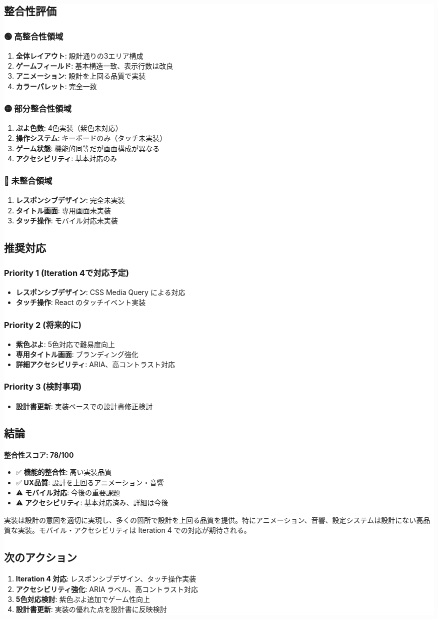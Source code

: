 ## 整合性評価

### 🟢 高整合性領域
1. **全体レイアウト**: 設計通りの3エリア構成
2. **ゲームフィールド**: 基本構造一致、表示行数は改良
3. **アニメーション**: 設計を上回る品質で実装
4. **カラーパレット**: 完全一致

### 🟡 部分整合性領域  
1. **ぷよ色数**: 4色実装（紫色未対応）
2. **操作システム**: キーボードのみ（タッチ未実装）
3. **ゲーム状態**: 機能的同等だが画面構成が異なる
4. **アクセシビリティ**: 基本対応のみ

### 🔴 未整合領域
1. **レスポンシブデザイン**: 完全未実装
2. **タイトル画面**: 専用画面未実装
3. **タッチ操作**: モバイル対応未実装

## 推奨対応

### Priority 1 (Iteration 4で対応予定)
- **レスポンシブデザイン**: CSS Media Query による対応
- **タッチ操作**: React のタッチイベント実装

### Priority 2 (将来的に)
- **紫色ぷよ**: 5色対応で難易度向上
- **専用タイトル画面**: ブランディング強化
- **詳細アクセシビリティ**: ARIA、高コントラスト対応

### Priority 3 (検討事項)
- **設計書更新**: 実装ベースでの設計書修正検討

## 結論

**整合性スコア: 78/100**

- ✅ **機能的整合性**: 高い実装品質
- ✅ **UX品質**: 設計を上回るアニメーション・音響
- ⚠️ **モバイル対応**: 今後の重要課題  
- ⚠️ **アクセシビリティ**: 基本対応済み、詳細は今後

実装は設計の意図を適切に実現し、多くの箇所で設計を上回る品質を提供。特にアニメーション、音響、設定システムは設計にない高品質な実装。モバイル・アクセシビリティは Iteration 4 での対応が期待される。

## 次のアクション

1. **Iteration 4 対応**: レスポンシブデザイン、タッチ操作実装
2. **アクセシビリティ強化**: ARIA ラベル、高コントラスト対応
3. **5色対応検討**: 紫色ぷよ追加でゲーム性向上
4. **設計書更新**: 実装の優れた点を設計書に反映検討
